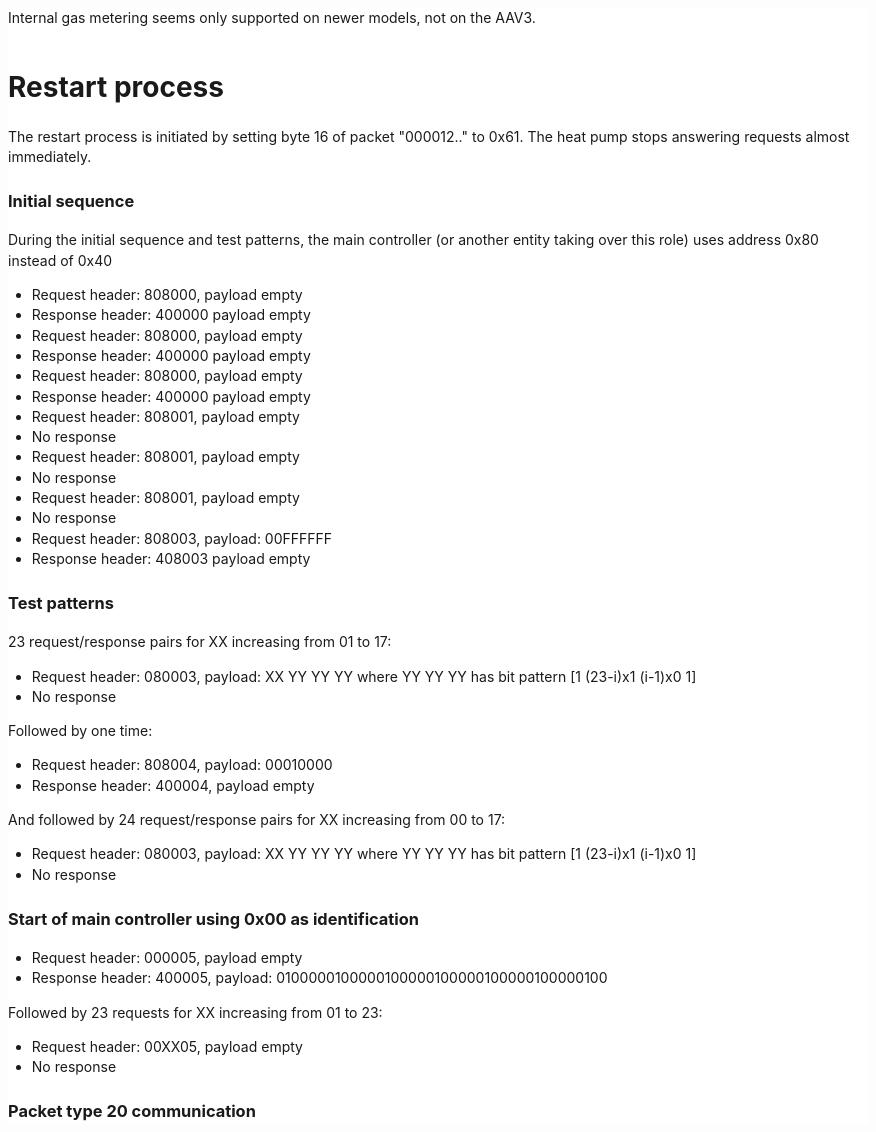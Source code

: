 Internal gas metering seems only supported on newer models, not on the AAV3.

# Restart process

The restart process is initiated by setting byte 16 of packet "000012.." to 0x61. The heat pump stops answering requests almost immediately. 

### Initial sequence

During the initial sequence and test patterns, the main controller (or another entity taking over this role) uses address 0x80 instead of 0x40

- Request header: 808000, payload empty
- Response header: 400000 payload empty
- Request header: 808000, payload empty
- Response header: 400000 payload empty
- Request header: 808000, payload empty
- Response header: 400000 payload empty
- Request header: 808001, payload empty
- No response
- Request header: 808001, payload empty
- No response
- Request header: 808001, payload empty
- No response
- Request header: 808003, payload: 00FFFFFF
- Response header: 408003 payload empty

### Test patterns

23 request/response pairs for XX increasing from 01 to 17:
- Request header: 080003, payload: XX YY YY YY where YY YY YY has bit pattern [1 (23-i)x1 (i-1)x0 1]
- No response

Followed by one time:
- Request header: 808004, payload: 00010000
- Response header: 400004, payload empty

And followed by 24 request/response pairs for XX increasing from 00 to 17:
- Request header: 080003, payload: XX YY YY YY where YY YY YY has bit pattern [1 (23-i)x1 (i-1)x0 1]
- No response

### Start of main controller using 0x00 as identification

- Request header: 000005, payload empty
- Response header: 400005, payload: 0100000100000100000100000100000100000100

Followed by 23 requests for XX increasing from 01 to 23:
- Request header: 00XX05, payload empty
- No response

### Packet type 20 communication
